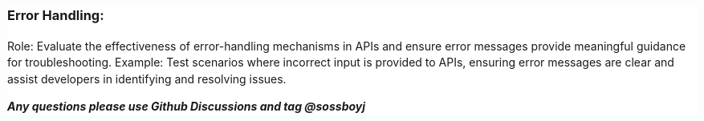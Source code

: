 ### Error Handling:
Role: Evaluate the effectiveness of error-handling mechanisms in APIs and ensure error messages provide meaningful guidance for troubleshooting.
Example: Test scenarios where incorrect input is provided to APIs, ensuring error messages are clear and assist developers in identifying and resolving issues.


_**Any questions please use Github Discussions and tag @sossboyj**_
